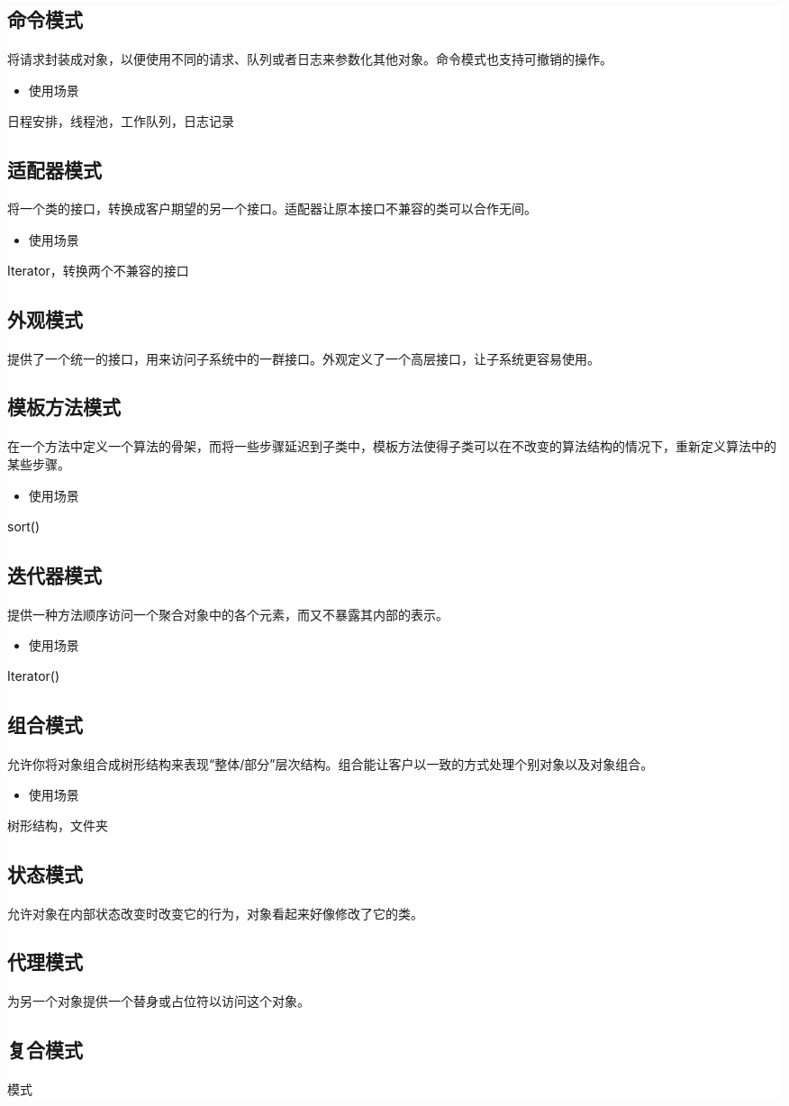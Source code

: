 ## 命令模式

将请求封装成对象，以便使用不同的请求、队列或者日志来参数化其他对象。命令模式也支持可撤销的操作。

- 使用场景

日程安排，线程池，工作队列，日志记录

## 适配器模式

将一个类的接口，转换成客户期望的另一个接口。适配器让原本接口不兼容的类可以合作无间。

- 使用场景

Iterator，转换两个不兼容的接口

## 外观模式

提供了一个统一的接口，用来访问子系统中的一群接口。外观定义了一个高层接口，让子系统更容易使用。

## 模板方法模式

在一个方法中定义一个算法的骨架，而将一些步骤延迟到子类中，模板方法使得子类可以在不改变的算法结构的情况下，重新定义算法中的某些步骤。

- 使用场景

sort()

## 迭代器模式

提供一种方法顺序访问一个聚合对象中的各个元素，而又不暴露其内部的表示。

- 使用场景

Iterator()

## 组合模式

允许你将对象组合成树形结构来表现“整体/部分”层次结构。组合能让客户以一致的方式处理个别对象以及对象组合。

- 使用场景

树形结构，文件夹

## 状态模式

允许对象在内部状态改变时改变它的行为，对象看起来好像修改了它的类。

## 代理模式

为另一个对象提供一个替身或占位符以访问这个对象。

## 复合模式

模式

